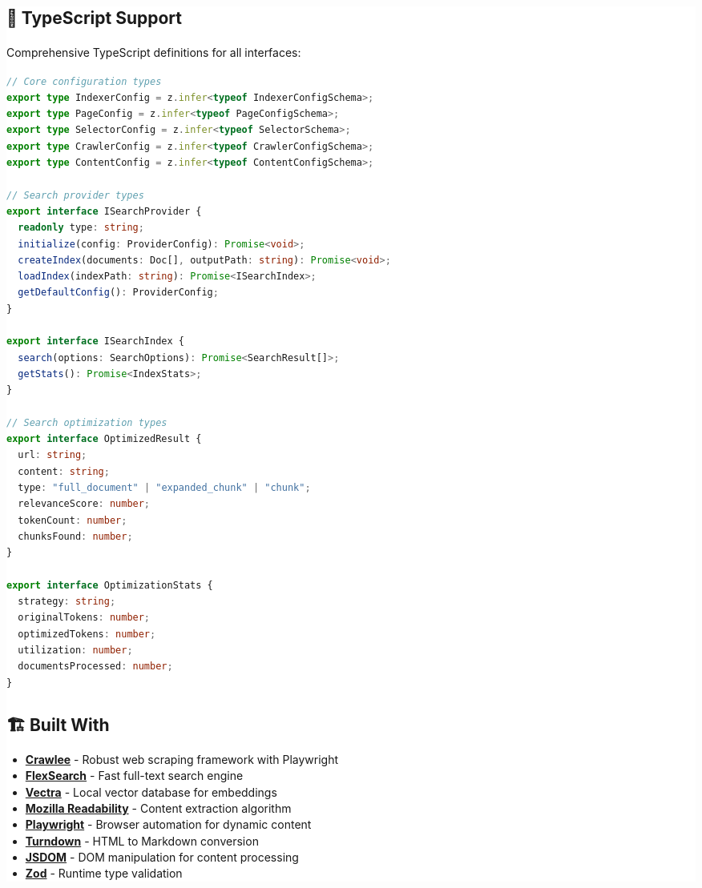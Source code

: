 ## 🧪 TypeScript Support

Comprehensive TypeScript definitions for all interfaces:

```typescript
// Core configuration types
export type IndexerConfig = z.infer<typeof IndexerConfigSchema>;
export type PageConfig = z.infer<typeof PageConfigSchema>;
export type SelectorConfig = z.infer<typeof SelectorSchema>;
export type CrawlerConfig = z.infer<typeof CrawlerConfigSchema>;
export type ContentConfig = z.infer<typeof ContentConfigSchema>;

// Search provider types
export interface ISearchProvider {
  readonly type: string;
  initialize(config: ProviderConfig): Promise<void>;
  createIndex(documents: Doc[], outputPath: string): Promise<void>;
  loadIndex(indexPath: string): Promise<ISearchIndex>;
  getDefaultConfig(): ProviderConfig;
}

export interface ISearchIndex {
  search(options: SearchOptions): Promise<SearchResult[]>;
  getStats(): Promise<IndexStats>;
}

// Search optimization types
export interface OptimizedResult {
  url: string;
  content: string;
  type: "full_document" | "expanded_chunk" | "chunk";
  relevanceScore: number;
  tokenCount: number;
  chunksFound: number;
}

export interface OptimizationStats {
  strategy: string;
  originalTokens: number;
  optimizedTokens: number;
  utilization: number;
  documentsProcessed: number;
}
```

## 🏗️ Built With

- **[Crawlee](https://crawlee.dev/)** - Robust web scraping framework with Playwright
- **[FlexSearch](https://github.com/nextapps-de/flexsearch)** - Fast full-text search engine
- **[Vectra](https://github.com/Stevenic/vectra)** - Local vector database for embeddings
- **[Mozilla Readability](https://github.com/mozilla/readability)** - Content extraction algorithm
- **[Playwright](https://playwright.dev/)** - Browser automation for dynamic content
- **[Turndown](https://github.com/mixmark-io/turndown)** - HTML to Markdown conversion
- **[JSDOM](https://github.com/jsdom/jsdom)** - DOM manipulation for content processing
- **[Zod](https://github.com/colinhacks/zod)** - Runtime type validation
